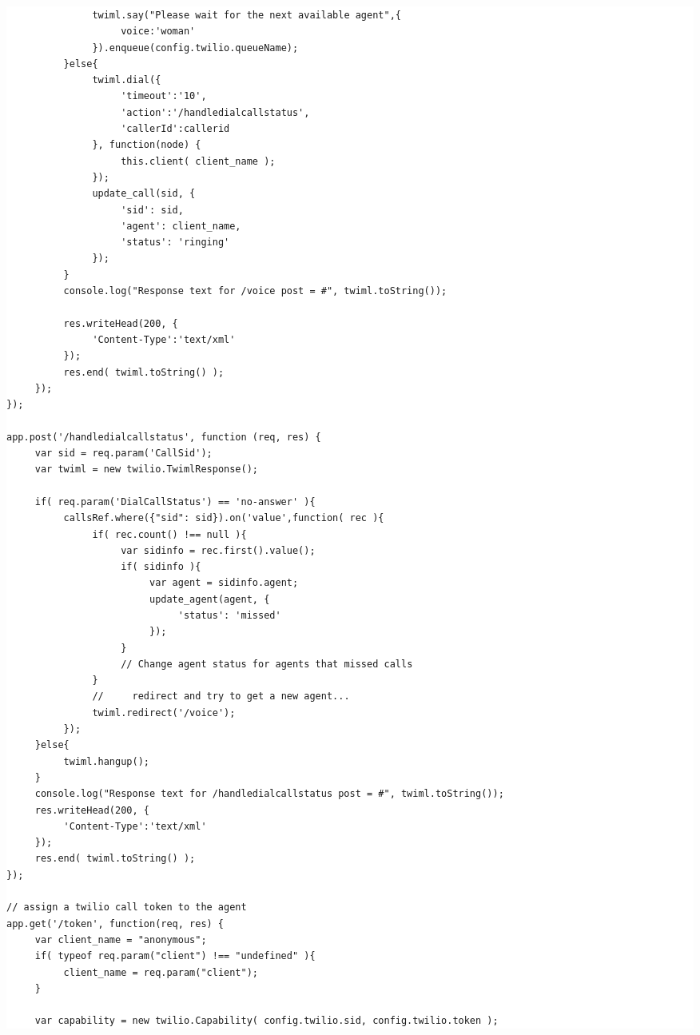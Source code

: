 ```
               twiml.say("Please wait for the next available agent",{
                    voice:'woman'
               }).enqueue(config.twilio.queueName);
          }else{
               twiml.dial({
                    'timeout':'10',
                    'action':'/handledialcallstatus',
                    'callerId':callerid
               }, function(node) {
                    this.client( client_name );
               });
               update_call(sid, {
                    'sid': sid,
                    'agent': client_name,
                    'status': 'ringing'
               });
          }
          console.log("Response text for /voice post = #", twiml.toString());

          res.writeHead(200, {
               'Content-Type':'text/xml'
          });
          res.end( twiml.toString() );
     });
});

app.post('/handledialcallstatus', function (req, res) {
     var sid = req.param('CallSid');
     var twiml = new twilio.TwimlResponse();

     if( req.param('DialCallStatus') == 'no-answer' ){
          callsRef.where({"sid": sid}).on('value',function( rec ){
               if( rec.count() !== null ){
                    var sidinfo = rec.first().value();
                    if( sidinfo ){
                         var agent = sidinfo.agent;
                         update_agent(agent, {
                              'status': 'missed'
                         });
                    }
                    // Change agent status for agents that missed calls
               }
               //     redirect and try to get a new agent...
               twiml.redirect('/voice');
          });
     }else{
          twiml.hangup();
     }
     console.log("Response text for /handledialcallstatus post = #", twiml.toString());
     res.writeHead(200, {
          'Content-Type':'text/xml'
     });
     res.end( twiml.toString() );
});

// assign a twilio call token to the agent
app.get('/token', function(req, res) {
     var client_name = "anonymous";
     if( typeof req.param("client") !== "undefined" ){
          client_name = req.param("client");
     }

     var capability = new twilio.Capability( config.twilio.sid, config.twilio.token );
```